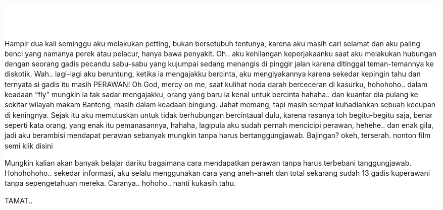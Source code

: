&nbsp;

&nbsp;

Hampir dua kali seminggu aku melakukan petting, bukan bersetubuh tentunya, karena aku masih cari selamat dan aku paling benci yang namanya perek atau pelacur, hanya bawa penyakit. Oh.. aku kehilangan keperjakaanku saat aku melakukan hubungan dengan seorang gadis pecandu sabu-sabu yang kujumpai sedang menangis di pinggir jalan karena ditinggal teman-temannya ke diskotik. Wah.. lagi-lagi aku beruntung, ketika ia mengajakku bercinta, aku mengiyakannya karena sekedar kepingin tahu dan ternyata si gadis itu masih PERAWAN! Oh God, mercy on me, saat kulihat noda darah berceceran di kasurku, hohohoho.. dalam keadaan “fly” mungkin ia tak sadar mengajakku, orang yang baru ia kenal untuk bercinta hahaha.. dan kuantar dia pulang ke sekitar wilayah makam Banteng, masih dalam keadaan bingung. Jahat memang, tapi masih sempat kuhadiahkan sebuah kecupan di keningnya. Sejak itu aku memutuskan untuk tidak berhubungan bercintaual dulu, karena rasanya toh begitu-begitu saja, benar seperti kata orang, yang enak itu pemanasannya, hahaha, lagipula aku sudah pernah mencicipi perawan, hehehe.. dan enak gila, jadi aku berambisi mendapat perawan sebanyak mungkin tanpa harus bertanggungjawab. Bajingan? okeh, terserah. nonton film semi klik disini

Mungkin kalian akan banyak belajar dariku bagaimana cara mendapatkan perawan tanpa harus terbebani tanggungjawab. Hohohohoho.. sekedar informasi, aku selalu menggunakan cara yang aneh-aneh dan total sekarang sudah 13 gadis kuperawani tanpa sepengetahuan mereka. Caranya.. hohoho.. nanti kukasih tahu.

TAMAT..